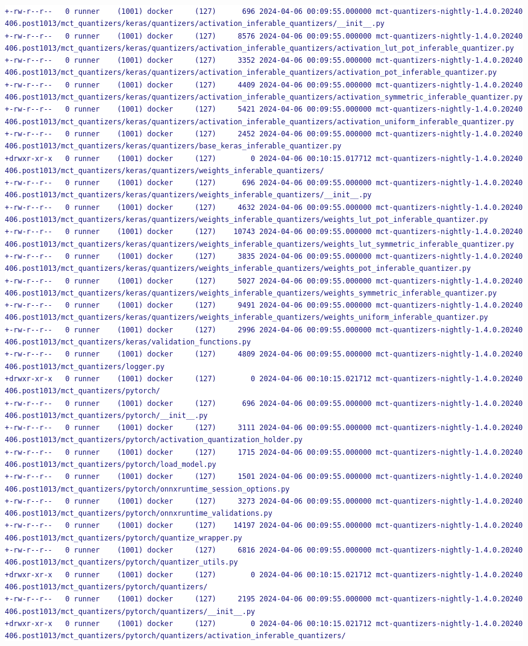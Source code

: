 ```diff
+-rw-r--r--   0 runner    (1001) docker     (127)      696 2024-04-06 00:09:55.000000 mct-quantizers-nightly-1.4.0.20240406.post1013/mct_quantizers/keras/quantizers/activation_inferable_quantizers/__init__.py
+-rw-r--r--   0 runner    (1001) docker     (127)     8576 2024-04-06 00:09:55.000000 mct-quantizers-nightly-1.4.0.20240406.post1013/mct_quantizers/keras/quantizers/activation_inferable_quantizers/activation_lut_pot_inferable_quantizer.py
+-rw-r--r--   0 runner    (1001) docker     (127)     3352 2024-04-06 00:09:55.000000 mct-quantizers-nightly-1.4.0.20240406.post1013/mct_quantizers/keras/quantizers/activation_inferable_quantizers/activation_pot_inferable_quantizer.py
+-rw-r--r--   0 runner    (1001) docker     (127)     4409 2024-04-06 00:09:55.000000 mct-quantizers-nightly-1.4.0.20240406.post1013/mct_quantizers/keras/quantizers/activation_inferable_quantizers/activation_symmetric_inferable_quantizer.py
+-rw-r--r--   0 runner    (1001) docker     (127)     5421 2024-04-06 00:09:55.000000 mct-quantizers-nightly-1.4.0.20240406.post1013/mct_quantizers/keras/quantizers/activation_inferable_quantizers/activation_uniform_inferable_quantizer.py
+-rw-r--r--   0 runner    (1001) docker     (127)     2452 2024-04-06 00:09:55.000000 mct-quantizers-nightly-1.4.0.20240406.post1013/mct_quantizers/keras/quantizers/base_keras_inferable_quantizer.py
+drwxr-xr-x   0 runner    (1001) docker     (127)        0 2024-04-06 00:10:15.017712 mct-quantizers-nightly-1.4.0.20240406.post1013/mct_quantizers/keras/quantizers/weights_inferable_quantizers/
+-rw-r--r--   0 runner    (1001) docker     (127)      696 2024-04-06 00:09:55.000000 mct-quantizers-nightly-1.4.0.20240406.post1013/mct_quantizers/keras/quantizers/weights_inferable_quantizers/__init__.py
+-rw-r--r--   0 runner    (1001) docker     (127)     4632 2024-04-06 00:09:55.000000 mct-quantizers-nightly-1.4.0.20240406.post1013/mct_quantizers/keras/quantizers/weights_inferable_quantizers/weights_lut_pot_inferable_quantizer.py
+-rw-r--r--   0 runner    (1001) docker     (127)    10743 2024-04-06 00:09:55.000000 mct-quantizers-nightly-1.4.0.20240406.post1013/mct_quantizers/keras/quantizers/weights_inferable_quantizers/weights_lut_symmetric_inferable_quantizer.py
+-rw-r--r--   0 runner    (1001) docker     (127)     3835 2024-04-06 00:09:55.000000 mct-quantizers-nightly-1.4.0.20240406.post1013/mct_quantizers/keras/quantizers/weights_inferable_quantizers/weights_pot_inferable_quantizer.py
+-rw-r--r--   0 runner    (1001) docker     (127)     5027 2024-04-06 00:09:55.000000 mct-quantizers-nightly-1.4.0.20240406.post1013/mct_quantizers/keras/quantizers/weights_inferable_quantizers/weights_symmetric_inferable_quantizer.py
+-rw-r--r--   0 runner    (1001) docker     (127)     9491 2024-04-06 00:09:55.000000 mct-quantizers-nightly-1.4.0.20240406.post1013/mct_quantizers/keras/quantizers/weights_inferable_quantizers/weights_uniform_inferable_quantizer.py
+-rw-r--r--   0 runner    (1001) docker     (127)     2996 2024-04-06 00:09:55.000000 mct-quantizers-nightly-1.4.0.20240406.post1013/mct_quantizers/keras/validation_functions.py
+-rw-r--r--   0 runner    (1001) docker     (127)     4809 2024-04-06 00:09:55.000000 mct-quantizers-nightly-1.4.0.20240406.post1013/mct_quantizers/logger.py
+drwxr-xr-x   0 runner    (1001) docker     (127)        0 2024-04-06 00:10:15.021712 mct-quantizers-nightly-1.4.0.20240406.post1013/mct_quantizers/pytorch/
+-rw-r--r--   0 runner    (1001) docker     (127)      696 2024-04-06 00:09:55.000000 mct-quantizers-nightly-1.4.0.20240406.post1013/mct_quantizers/pytorch/__init__.py
+-rw-r--r--   0 runner    (1001) docker     (127)     3111 2024-04-06 00:09:55.000000 mct-quantizers-nightly-1.4.0.20240406.post1013/mct_quantizers/pytorch/activation_quantization_holder.py
+-rw-r--r--   0 runner    (1001) docker     (127)     1715 2024-04-06 00:09:55.000000 mct-quantizers-nightly-1.4.0.20240406.post1013/mct_quantizers/pytorch/load_model.py
+-rw-r--r--   0 runner    (1001) docker     (127)     1501 2024-04-06 00:09:55.000000 mct-quantizers-nightly-1.4.0.20240406.post1013/mct_quantizers/pytorch/onnxruntime_session_options.py
+-rw-r--r--   0 runner    (1001) docker     (127)     3273 2024-04-06 00:09:55.000000 mct-quantizers-nightly-1.4.0.20240406.post1013/mct_quantizers/pytorch/onnxruntime_validations.py
+-rw-r--r--   0 runner    (1001) docker     (127)    14197 2024-04-06 00:09:55.000000 mct-quantizers-nightly-1.4.0.20240406.post1013/mct_quantizers/pytorch/quantize_wrapper.py
+-rw-r--r--   0 runner    (1001) docker     (127)     6816 2024-04-06 00:09:55.000000 mct-quantizers-nightly-1.4.0.20240406.post1013/mct_quantizers/pytorch/quantizer_utils.py
+drwxr-xr-x   0 runner    (1001) docker     (127)        0 2024-04-06 00:10:15.021712 mct-quantizers-nightly-1.4.0.20240406.post1013/mct_quantizers/pytorch/quantizers/
+-rw-r--r--   0 runner    (1001) docker     (127)     2195 2024-04-06 00:09:55.000000 mct-quantizers-nightly-1.4.0.20240406.post1013/mct_quantizers/pytorch/quantizers/__init__.py
+drwxr-xr-x   0 runner    (1001) docker     (127)        0 2024-04-06 00:10:15.021712 mct-quantizers-nightly-1.4.0.20240406.post1013/mct_quantizers/pytorch/quantizers/activation_inferable_quantizers/
```